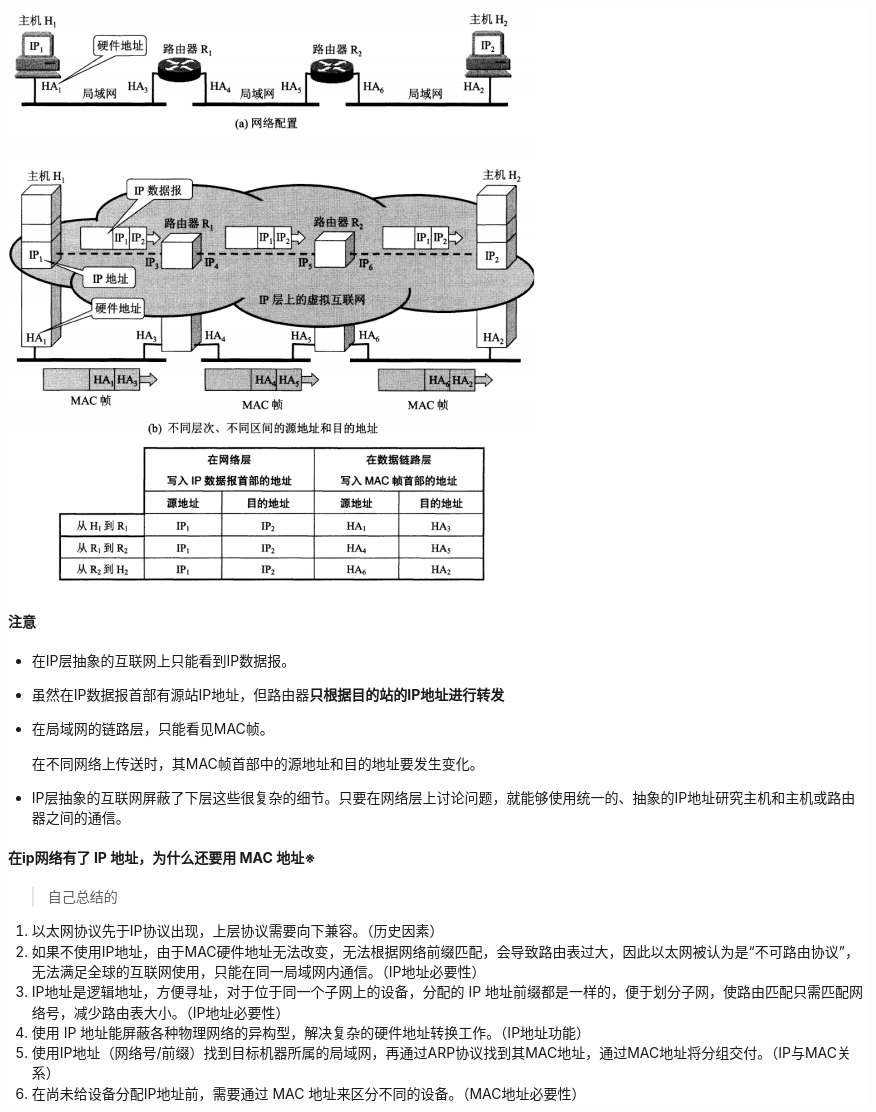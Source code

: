 ![image-20230205112149698](assets/image-20230205112149698.png)

#### 注意

* 在IP层抽象的互联网上只能看到IP数据报。

* 虽然在IP数据报首部有源站IP地址，但路由器**只根据目的站的IP地址进行转发**

* 在局域网的链路层，只能看见MAC帧。

  在不同网络上传送时，其MAC帧首部中的源地址和目的地址要发生变化。

* IP层抽象的互联网屏蔽了下层这些很复杂的细节。只要在网络层上讨论问题，就能够使用统一的、抽象的IP地址研究主机和主机或路由器之间的通信。


#### 在ip网络有了 IP 地址，为什么还要用 MAC 地址※

> 自己总结的

1. 以太网协议先于IP协议出现，上层协议需要向下兼容。（历史因素）
2. 如果不使用IP地址，由于MAC硬件地址无法改变，无法根据网络前缀匹配，会导致路由表过大，因此以太网被认为是“不可路由协议”，无法满足全球的互联网使用，只能在同一局域网内通信。（IP地址必要性）
3. IP地址是逻辑地址，方便寻址，对于位于同一个子网上的设备，分配的 IP 地址前缀都是一样的，便于划分子网，使路由匹配只需匹配网络号，减少路由表大小。（IP地址必要性）
4. 使用 IP 地址能屏蔽各种物理网络的异构型，解决复杂的硬件地址转换工作。（IP地址功能）
5. 使用IP地址（网络号/前缀）找到目标机器所属的局域网，再通过ARP协议找到其MAC地址，通过MAC地址将分组交付。（IP与MAC关系）
6. 在尚未给设备分配IP地址前，需要通过 MAC 地址来区分不同的设备。（MAC地址必要性）
